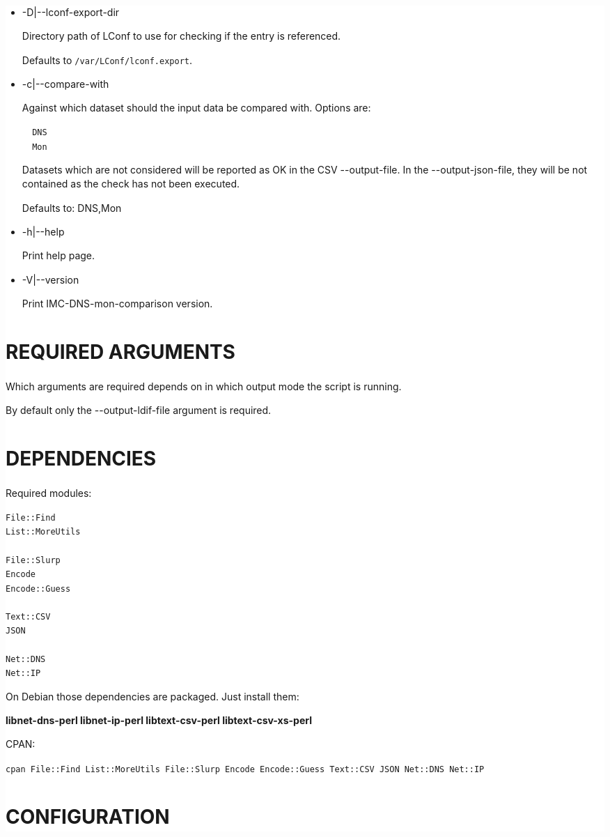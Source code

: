 - -D|--lconf-export-dir

    Directory path of LConf to use for checking if the entry is referenced.

    Defaults to `/var/LConf/lconf.export`.

- -c|--compare-with

    Against which dataset should the input data be compared with. Options are:

        DNS
        Mon

    Datasets which are not considered will be reported as OK in the CSV --output-file. In the --output-json-file, they will be not contained as the check has not been executed.

    Defaults to: DNS,Mon

- -h|--help

    Print help page.

- -V|--version

    Print IMC-DNS-mon-comparison version.

# REQUIRED ARGUMENTS

Which arguments are required depends on in which output mode the script is running.

By default only the --output-ldif-file argument is required.

# DEPENDENCIES

Required modules:

    File::Find
    List::MoreUtils

    File::Slurp
    Encode
    Encode::Guess

    Text::CSV
    JSON

    Net::DNS
    Net::IP

On Debian those dependencies are packaged. Just install them:

**libnet-dns-perl libnet-ip-perl libtext-csv-perl libtext-csv-xs-perl**

CPAN:

    cpan File::Find List::MoreUtils File::Slurp Encode Encode::Guess Text::CSV JSON Net::DNS Net::IP

# CONFIGURATION
